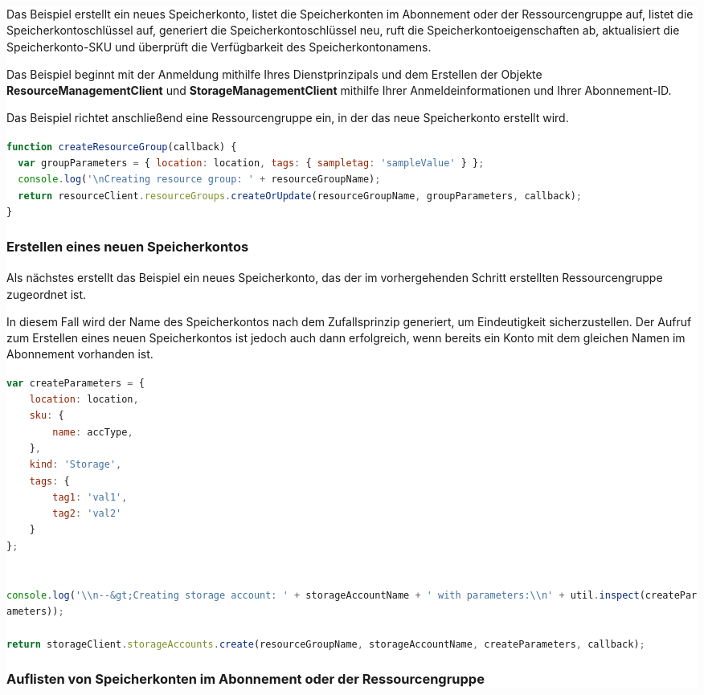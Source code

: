 Das Beispiel erstellt ein neues Speicherkonto, listet die Speicherkonten im Abonnement oder der Ressourcengruppe auf, listet die Speicherkontoschlüssel auf, generiert die Speicherkontoschlüssel neu, ruft die Speicherkontoeigenschaften ab, aktualisiert die Speicherkonto-SKU und überprüft die Verfügbarkeit des Speicherkontonamens.

Das Beispiel beginnt mit der Anmeldung mithilfe Ihres Dienstprinzipals und dem Erstellen der Objekte **ResourceManagementClient** und **StorageManagementClient** mithilfe Ihrer Anmeldeinformationen und Ihrer Abonnement-ID.

Das Beispiel richtet anschließend eine Ressourcengruppe ein, in der das neue Speicherkonto erstellt wird.

```Node.js  
function createResourceGroup(callback) {
  var groupParameters = { location: location, tags: { sampletag: 'sampleValue' } };
  console.log('\nCreating resource group: ' + resourceGroupName);
  return resourceClient.resourceGroups.createOrUpdate(resourceGroupName, groupParameters, callback);
}
```

### <a name="create-a-new-storage-account"></a>Erstellen eines neuen Speicherkontos

Als nächstes erstellt das Beispiel ein neues Speicherkonto, das der im vorhergehenden Schritt erstellten Ressourcengruppe zugeordnet ist.

In diesem Fall wird der Name des Speicherkontos nach dem Zufallsprinzip generiert, um Eindeutigkeit sicherzustellen. Der Aufruf zum Erstellen eines neuen Speicherkontos ist jedoch auch dann erfolgreich, wenn bereits ein Konto mit dem gleichen Namen im Abonnement vorhanden ist.

```Node.js  
var createParameters = {
    location: location,
    sku: {
        name: accType,
    },
    kind: 'Storage',
    tags: {
        tag1: 'val1',
        tag2: 'val2'
    }
};


console.log('\\n--&gt;Creating storage account: ' + storageAccountName + ' with parameters:\\n' + util.inspect(createParameters));

return storageClient.storageAccounts.create(resourceGroupName, storageAccountName, createParameters, callback);
```

### <a name="list-storage-accounts-in-the-subscription-or-resource-group"></a>Auflisten von Speicherkonten im Abonnement oder der Ressourcengruppe
